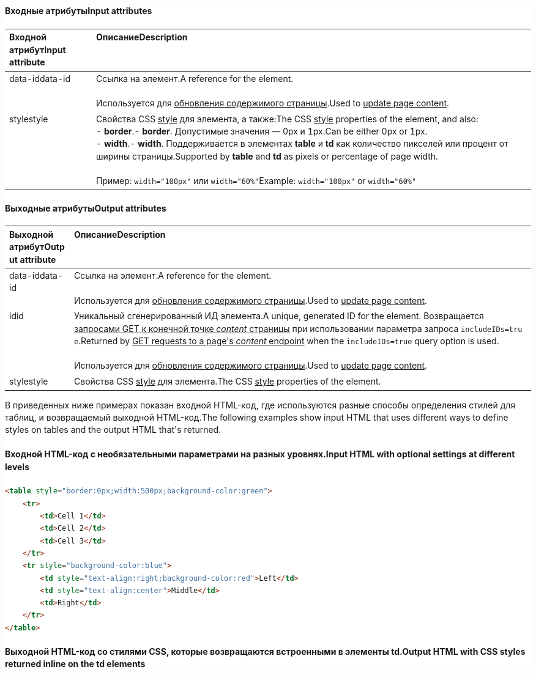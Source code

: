 #### <a name="input-attributes"></a><span data-ttu-id="0e196-422">Входные атрибуты</span><span class="sxs-lookup"><span data-stu-id="0e196-422">Input attributes</span></span>

|<span data-ttu-id="0e196-423">Входной атрибут</span><span class="sxs-lookup"><span data-stu-id="0e196-423">Input attribute</span></span>|<span data-ttu-id="0e196-424">Описание</span><span class="sxs-lookup"><span data-stu-id="0e196-424">Description</span></span>|
|:------|:------|
| <span data-ttu-id="0e196-425">data-id</span><span class="sxs-lookup"><span data-stu-id="0e196-425">data-id</span></span> | <span data-ttu-id="0e196-426">Ссылка на элемент.</span><span class="sxs-lookup"><span data-stu-id="0e196-426">A reference for the element.</span></span><br/><br/><span data-ttu-id="0e196-427">Используется для [обновления содержимого страницы](onenote-update-page.md).</span><span class="sxs-lookup"><span data-stu-id="0e196-427">Used to [update page content](onenote-update-page.md).</span></span> |
| <span data-ttu-id="0e196-428">style</span><span class="sxs-lookup"><span data-stu-id="0e196-428">style</span></span> | <span data-ttu-id="0e196-429">Свойства CSS [style](#styles) для элемента, а также:</span><span class="sxs-lookup"><span data-stu-id="0e196-429">The CSS [style](#styles) properties of the element, and also:</span></span><br/> <span data-ttu-id="0e196-430">- **border**.</span><span class="sxs-lookup"><span data-stu-id="0e196-430">- **border**.</span></span> <span data-ttu-id="0e196-431">Допустимые значения — 0px и 1px.</span><span class="sxs-lookup"><span data-stu-id="0e196-431">Can be either 0px or 1px.</span></span><br/> <span data-ttu-id="0e196-432">- **width**.</span><span class="sxs-lookup"><span data-stu-id="0e196-432">- **width**.</span></span> <span data-ttu-id="0e196-433">Поддерживается в элементах **table** и **td** как количество пикселей или процент от ширины страницы.</span><span class="sxs-lookup"><span data-stu-id="0e196-433">Supported by **table** and **td** as pixels or percentage of page width.</span></span><br/><br/><span data-ttu-id="0e196-434">Пример: `width="100px"` или `width="60%"`</span><span class="sxs-lookup"><span data-stu-id="0e196-434">Example: `width="100px"` or `width="60%"`</span></span> |
 

#### <a name="output-attributes"></a><span data-ttu-id="0e196-435">Выходные атрибуты</span><span class="sxs-lookup"><span data-stu-id="0e196-435">Output attributes</span></span>

|<span data-ttu-id="0e196-436">Выходной атрибут</span><span class="sxs-lookup"><span data-stu-id="0e196-436">Output attribute</span></span>|<span data-ttu-id="0e196-437">Описание</span><span class="sxs-lookup"><span data-stu-id="0e196-437">Description</span></span>|
|:------|:------|
| <span data-ttu-id="0e196-438">data-id</span><span class="sxs-lookup"><span data-stu-id="0e196-438">data-id</span></span> | <span data-ttu-id="0e196-439">Ссылка на элемент.</span><span class="sxs-lookup"><span data-stu-id="0e196-439">A reference for the element.</span></span><br/><br/><span data-ttu-id="0e196-440">Используется для [обновления содержимого страницы](onenote-update-page.md).</span><span class="sxs-lookup"><span data-stu-id="0e196-440">Used to [update page content](onenote-update-page.md).</span></span> |
| <span data-ttu-id="0e196-441">id</span><span class="sxs-lookup"><span data-stu-id="0e196-441">id</span></span> | <span data-ttu-id="0e196-442">Уникальный сгенерированный ИД элемента.</span><span class="sxs-lookup"><span data-stu-id="0e196-442">A unique, generated ID for the element.</span></span> <span data-ttu-id="0e196-443">Возвращается [запросами GET к конечной точке *content* страницы](/graph/api/page-get?view=graph-rest-1.0) при использовании параметра запроса `includeIDs=true`.</span><span class="sxs-lookup"><span data-stu-id="0e196-443">Returned by [GET requests to a page's *content* endpoint](/graph/api/page-get?view=graph-rest-1.0) when the `includeIDs=true` query option is used.</span></span><br/><br/><span data-ttu-id="0e196-444">Используется для [обновления содержимого страницы](onenote-update-page.md).</span><span class="sxs-lookup"><span data-stu-id="0e196-444">Used to [update page content](onenote-update-page.md).</span></span> |
| <span data-ttu-id="0e196-445">style</span><span class="sxs-lookup"><span data-stu-id="0e196-445">style</span></span> | <span data-ttu-id="0e196-446">Свойства CSS [style](#styles) для элемента.</span><span class="sxs-lookup"><span data-stu-id="0e196-446">The CSS [style](#styles) properties of the element.</span></span> |
 

<span data-ttu-id="0e196-447">В приведенных ниже примерах показан входной HTML-код, где используются разные способы определения стилей для таблиц, и возвращаемый выходной HTML-код.</span><span class="sxs-lookup"><span data-stu-id="0e196-447">The following examples show input HTML that uses different ways to define styles on tables and the output HTML that's returned.</span></span>

#### <a name="input-html-with-optional-settings-at-different-levels"></a><span data-ttu-id="0e196-448">Входной HTML-код с необязательными параметрами на разных уровнях.</span><span class="sxs-lookup"><span data-stu-id="0e196-448">Input HTML with optional settings at different levels</span></span>

```html
<table style="border:0px;width:500px;background-color:green">
    <tr> 
        <td>Cell 1</td> 
        <td>Cell 2</td> 
        <td>Cell 3</td> 
    </tr> 
    <tr style="background-color:blue"> 
        <td style="text-align:right;background-color:red">Left</td> 
        <td style="text-align:center">Middle</td> 
        <td>Right</td> 
    </tr> 
</table>
```
 
#### <a name="output-html-with-css-styles-returned-inline-on-the-td-elements"></a><span data-ttu-id="0e196-449">Выходной HTML-код со стилями CSS, которые возвращаются встроенными в элементы td.</span><span class="sxs-lookup"><span data-stu-id="0e196-449">Output HTML with CSS styles returned inline on the td elements</span></span>
